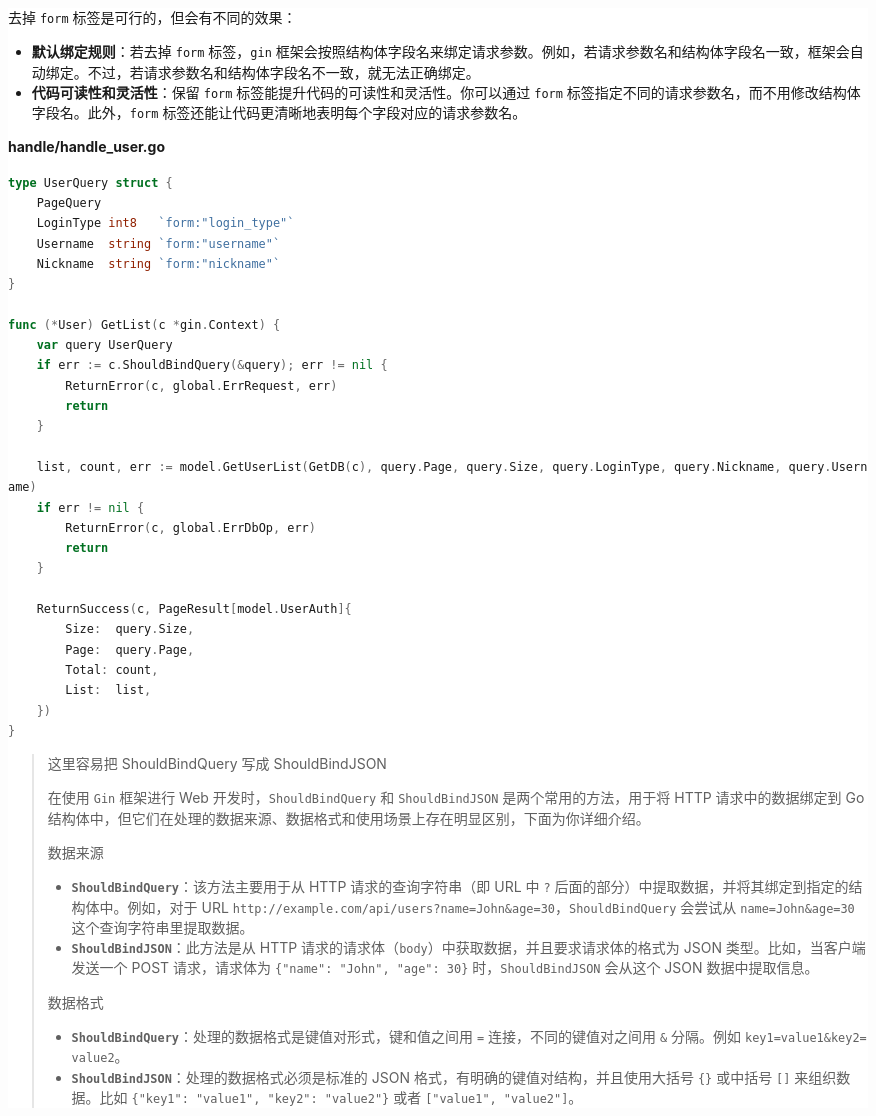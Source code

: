 去掉 `form` 标签是可行的，但会有不同的效果：

- **默认绑定规则**：若去掉 `form` 标签，`gin` 框架会按照结构体字段名来绑定请求参数。例如，若请求参数名和结构体字段名一致，框架会自动绑定。不过，若请求参数名和结构体字段名不一致，就无法正确绑定。
- **代码可读性和灵活性**：保留 `form` 标签能提升代码的可读性和灵活性。你可以通过 `form` 标签指定不同的请求参数名，而不用修改结构体字段名。此外，`form` 标签还能让代码更清晰地表明每个字段对应的请求参数名。

**handle/handle_user.go**

```go
type UserQuery struct {
	PageQuery
	LoginType int8   `form:"login_type"`
	Username  string `form:"username"`
	Nickname  string `form:"nickname"`
}

func (*User) GetList(c *gin.Context) {
	var query UserQuery
	if err := c.ShouldBindQuery(&query); err != nil {
		ReturnError(c, global.ErrRequest, err)
		return
	}

	list, count, err := model.GetUserList(GetDB(c), query.Page, query.Size, query.LoginType, query.Nickname, query.Username)
	if err != nil {
		ReturnError(c, global.ErrDbOp, err)
		return
	}

	ReturnSuccess(c, PageResult[model.UserAuth]{
		Size:  query.Size,
		Page:  query.Page,
		Total: count,
		List:  list,
	})
}
```

> 这里容易把 ShouldBindQuery 写成 ShouldBindJSON
>
> 在使用 `Gin` 框架进行 Web 开发时，`ShouldBindQuery` 和 `ShouldBindJSON` 是两个常用的方法，用于将 HTTP 请求中的数据绑定到 Go 结构体中，但它们在处理的数据来源、数据格式和使用场景上存在明显区别，下面为你详细介绍。
>
> 数据来源
>
> - **`ShouldBindQuery`**：该方法主要用于从 HTTP 请求的查询字符串（即 URL 中 `?` 后面的部分）中提取数据，并将其绑定到指定的结构体中。例如，对于 URL `http://example.com/api/users?name=John&age=30`，`ShouldBindQuery` 会尝试从 `name=John&age=30` 这个查询字符串里提取数据。
> - **`ShouldBindJSON`**：此方法是从 HTTP 请求的请求体（`body`）中获取数据，并且要求请求体的格式为 JSON 类型。比如，当客户端发送一个 POST 请求，请求体为 `{"name": "John", "age": 30}` 时，`ShouldBindJSON` 会从这个 JSON 数据中提取信息。
>
> 数据格式
>
> - **`ShouldBindQuery`**：处理的数据格式是键值对形式，键和值之间用 `=` 连接，不同的键值对之间用 `&` 分隔。例如 `key1=value1&key2=value2`。
> - **`ShouldBindJSON`**：处理的数据格式必须是标准的 JSON 格式，有明确的键值对结构，并且使用大括号 `{}` 或中括号 `[]` 来组织数据。比如 `{"key1": "value1", "key2": "value2"}` 或者 `["value1", "value2"]`。
